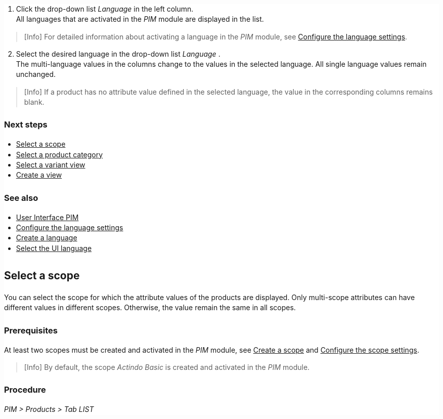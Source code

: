 1. Click the drop-down list *Language* in the left column.  
  All languages that are activated in the *PIM* module are displayed in the list.   

  > [Info] For detailed information about activating a language in the *PIM* module, see [Configure the language settings](/PIM/Integration/04_ConfigureLanguages.md).

2. Select the desired language in the drop-down list *Language* .   
  The multi-language values in the columns change to the values in the selected language. All single language values remain unchanged.

  > [Info] If a product has no attribute value defined in the selected language, the value in the corresponding columns remains blank.

### Next steps

- [Select a scope](#select-a-scope)
- [Select a product category](#select-a-product-category)
- [Select a variant view](#select-a-variant-view)
- [Create a view](#create-a-view)

### See also

- [User Interface PIM](/PIM/UserInterface/00_UserInterface.md)
- [Configure the language settings](/PIM/Integration/04_ConfigureLanguages.md)
- [Create a language](/DataHub/Integration/CreateLanguage.md)
- [Select the UI language](to_be_completed)



## Select a scope

You can select the scope for which the attribute values of the products are displayed. Only multi-scope attributes can have different values in different scopes. Otherwise, the value remain the same in all scopes.

### Prerequisites

At least two scopes must be created and activated in the *PIM* module, see [Create a scope](/DataHub/Integration/CreateScope.md) and [Configure the scope settings](/PIM/Integration/05_ConfigureScopes.md).

> [Info] By default, the scope *Actindo Basic* is created and activated in the *PIM* module.

### Procedure
*PIM > Products > Tab LIST*
